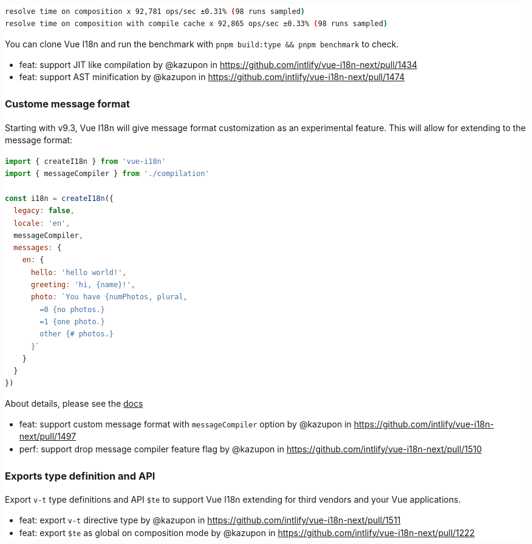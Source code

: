```sh
resolve time on composition x 92,781 ops/sec ±0.31% (98 runs sampled)
resolve time on composition with compile cache x 92,865 ops/sec ±0.33% (98 runs sampled)
```

You can clone Vue I18n and run the benchmark with `pnpm build:type && pnpm benchmark` to check.

- feat: support JIT like compilation by @kazupon in https://github.com/intlify/vue-i18n-next/pull/1434
- feat: support AST minification by @kazupon in https://github.com/intlify/vue-i18n-next/pull/1474

### Custome message format

Starting with v9.3, Vue I18n will give message format customization as an experimental feature. This will allow for extending to the message format:

```js
import { createI18n } from 'vue-i18n'
import { messageCompiler } from './compilation'

const i18n = createI18n({
  legacy: false,
  locale: 'en',
  messageCompiler,
  messages: {
    en: {
      hello: 'hello world!',
      greeting: 'hi, {name}!',
      photo: `You have {numPhotos, plural,
        =0 {no photos.}
        =1 {one photo.}
        other {# photos.}
      }`
    }
  }
})
```

About details, please see the [docs](https://vue-i18n.intlify.dev/guide/advanced/format.html)

- feat: support custom message format with `messageCompiler` option by @kazupon in https://github.com/intlify/vue-i18n-next/pull/1497
- perf: support drop message compiler feature flag by @kazupon in https://github.com/intlify/vue-i18n-next/pull/1510

### Exports type definition and API

Export `v-t` type definitions and API `$te` to support Vue I18n extending for third vendors and your Vue applications.

- feat: export `v-t` directive type by @kazupon in https://github.com/intlify/vue-i18n-next/pull/1511
- feat: export `$te` as global on composition mode by @kazupon in https://github.com/intlify/vue-i18n-next/pull/1222

